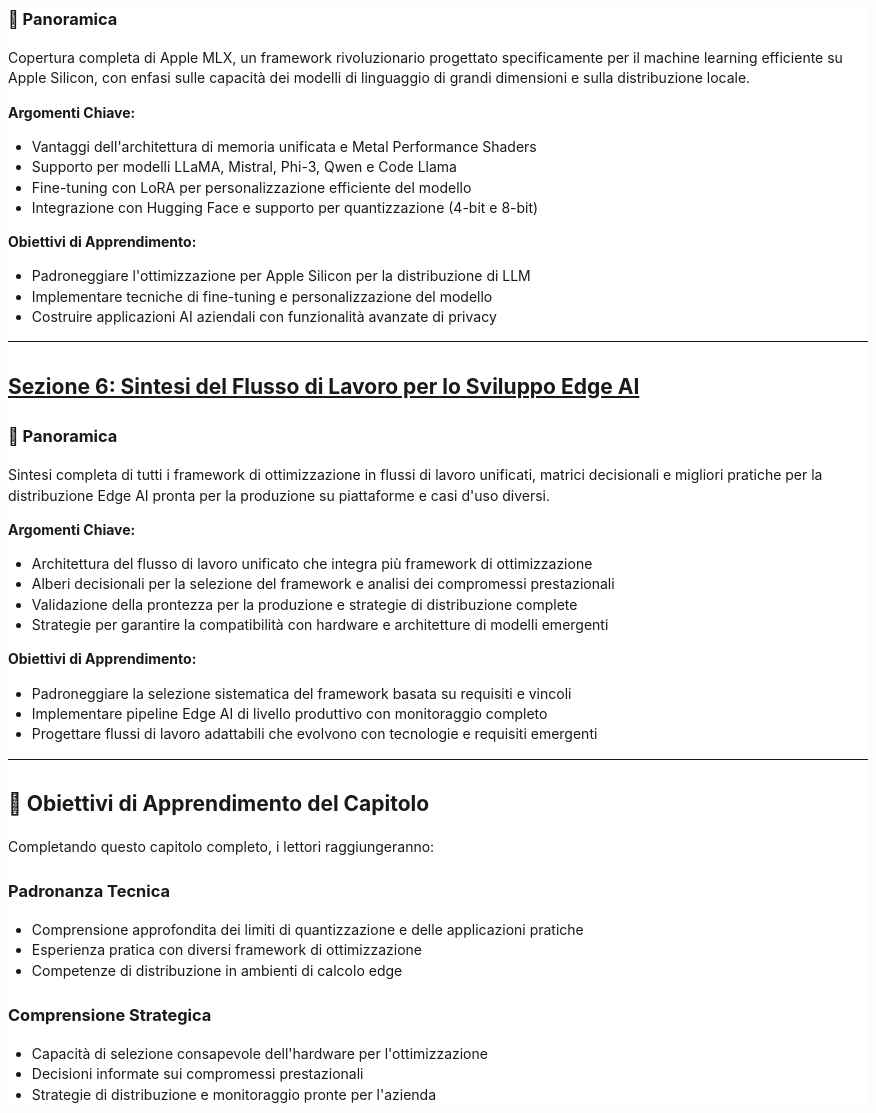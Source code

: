 ### 🎯 Panoramica
Copertura completa di Apple MLX, un framework rivoluzionario progettato specificamente per il machine learning efficiente su Apple Silicon, con enfasi sulle capacità dei modelli di linguaggio di grandi dimensioni e sulla distribuzione locale.

**Argomenti Chiave:**
- Vantaggi dell'architettura di memoria unificata e Metal Performance Shaders
- Supporto per modelli LLaMA, Mistral, Phi-3, Qwen e Code Llama
- Fine-tuning con LoRA per personalizzazione efficiente del modello
- Integrazione con Hugging Face e supporto per quantizzazione (4-bit e 8-bit)

**Obiettivi di Apprendimento:**
- Padroneggiare l'ottimizzazione per Apple Silicon per la distribuzione di LLM
- Implementare tecniche di fine-tuning e personalizzazione del modello
- Costruire applicazioni AI aziendali con funzionalità avanzate di privacy

---

## [Sezione 6: Sintesi del Flusso di Lavoro per lo Sviluppo Edge AI](./06.workflow-synthesis.md)

### 🎯 Panoramica
Sintesi completa di tutti i framework di ottimizzazione in flussi di lavoro unificati, matrici decisionali e migliori pratiche per la distribuzione Edge AI pronta per la produzione su piattaforme e casi d'uso diversi.

**Argomenti Chiave:**
- Architettura del flusso di lavoro unificato che integra più framework di ottimizzazione
- Alberi decisionali per la selezione del framework e analisi dei compromessi prestazionali
- Validazione della prontezza per la produzione e strategie di distribuzione complete
- Strategie per garantire la compatibilità con hardware e architetture di modelli emergenti

**Obiettivi di Apprendimento:**
- Padroneggiare la selezione sistematica del framework basata su requisiti e vincoli
- Implementare pipeline Edge AI di livello produttivo con monitoraggio completo
- Progettare flussi di lavoro adattabili che evolvono con tecnologie e requisiti emergenti

---

## 🎯 Obiettivi di Apprendimento del Capitolo

Completando questo capitolo completo, i lettori raggiungeranno:

### **Padronanza Tecnica**
- Comprensione approfondita dei limiti di quantizzazione e delle applicazioni pratiche
- Esperienza pratica con diversi framework di ottimizzazione
- Competenze di distribuzione in ambienti di calcolo edge

### **Comprensione Strategica**
- Capacità di selezione consapevole dell'hardware per l'ottimizzazione
- Decisioni informate sui compromessi prestazionali
- Strategie di distribuzione e monitoraggio pronte per l'azienda
